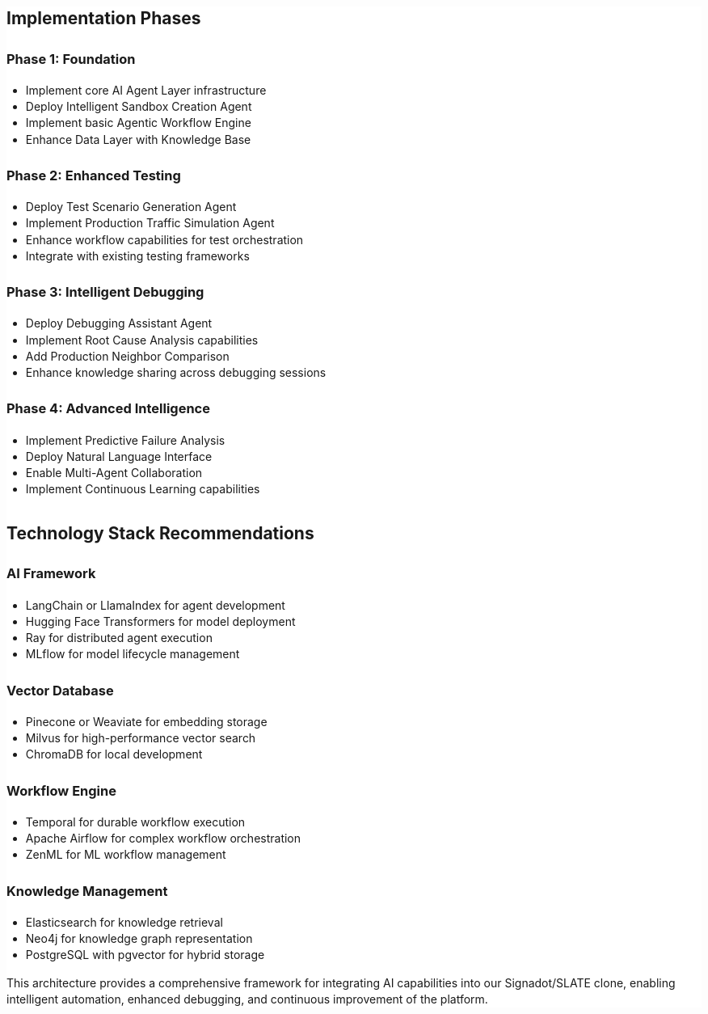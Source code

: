 ## Implementation Phases

### Phase 1: Foundation
- Implement core AI Agent Layer infrastructure
- Deploy Intelligent Sandbox Creation Agent
- Implement basic Agentic Workflow Engine
- Enhance Data Layer with Knowledge Base

### Phase 2: Enhanced Testing
- Deploy Test Scenario Generation Agent
- Implement Production Traffic Simulation Agent
- Enhance workflow capabilities for test orchestration
- Integrate with existing testing frameworks

### Phase 3: Intelligent Debugging
- Deploy Debugging Assistant Agent
- Implement Root Cause Analysis capabilities
- Add Production Neighbor Comparison
- Enhance knowledge sharing across debugging sessions

### Phase 4: Advanced Intelligence
- Implement Predictive Failure Analysis
- Deploy Natural Language Interface
- Enable Multi-Agent Collaboration
- Implement Continuous Learning capabilities

## Technology Stack Recommendations

### AI Framework
- LangChain or LlamaIndex for agent development
- Hugging Face Transformers for model deployment
- Ray for distributed agent execution
- MLflow for model lifecycle management

### Vector Database
- Pinecone or Weaviate for embedding storage
- Milvus for high-performance vector search
- ChromaDB for local development

### Workflow Engine
- Temporal for durable workflow execution
- Apache Airflow for complex workflow orchestration
- ZenML for ML workflow management

### Knowledge Management
- Elasticsearch for knowledge retrieval
- Neo4j for knowledge graph representation
- PostgreSQL with pgvector for hybrid storage

This architecture provides a comprehensive framework for integrating AI capabilities into our Signadot/SLATE clone, enabling intelligent automation, enhanced debugging, and continuous improvement of the platform.
